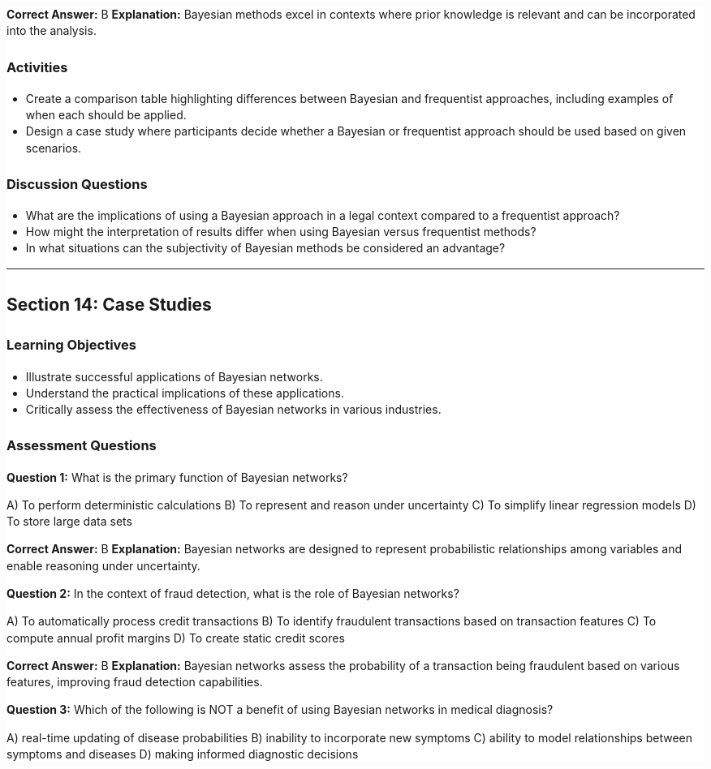 **Correct Answer:** B
**Explanation:** Bayesian methods excel in contexts where prior knowledge is relevant and can be incorporated into the analysis.

### Activities
- Create a comparison table highlighting differences between Bayesian and frequentist approaches, including examples of when each should be applied.
- Design a case study where participants decide whether a Bayesian or frequentist approach should be used based on given scenarios.

### Discussion Questions
- What are the implications of using a Bayesian approach in a legal context compared to a frequentist approach?
- How might the interpretation of results differ when using Bayesian versus frequentist methods?
- In what situations can the subjectivity of Bayesian methods be considered an advantage?

---

## Section 14: Case Studies

### Learning Objectives
- Illustrate successful applications of Bayesian networks.
- Understand the practical implications of these applications.
- Critically assess the effectiveness of Bayesian networks in various industries.

### Assessment Questions

**Question 1:** What is the primary function of Bayesian networks?

  A) To perform deterministic calculations
  B) To represent and reason under uncertainty
  C) To simplify linear regression models
  D) To store large data sets

**Correct Answer:** B
**Explanation:** Bayesian networks are designed to represent probabilistic relationships among variables and enable reasoning under uncertainty.

**Question 2:** In the context of fraud detection, what is the role of Bayesian networks?

  A) To automatically process credit transactions
  B) To identify fraudulent transactions based on transaction features
  C) To compute annual profit margins
  D) To create static credit scores

**Correct Answer:** B
**Explanation:** Bayesian networks assess the probability of a transaction being fraudulent based on various features, improving fraud detection capabilities.

**Question 3:** Which of the following is NOT a benefit of using Bayesian networks in medical diagnosis?

  A) real-time updating of disease probabilities
  B) inability to incorporate new symptoms
  C) ability to model relationships between symptoms and diseases
  D) making informed diagnostic decisions
